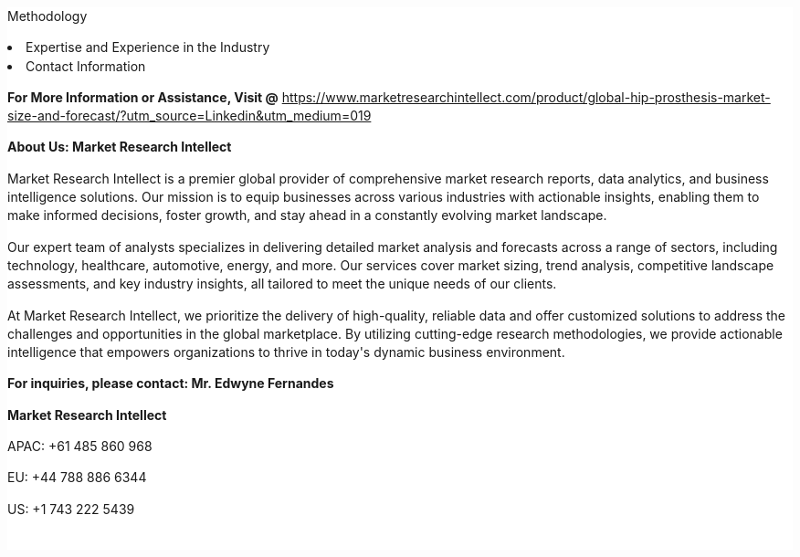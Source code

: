Methodology</li><li>Expertise and Experience in the Industry</li><li>Contact Information</li></ul></div><div class="article-main__content" data-test-id="publishing-text-block"><p><span class="font-[700]"><strong>For More Information or Assistance, Visit @</strong>&nbsp;<a href="https://www.marketresearchintellect.com/product/global-hip-prosthesis-market-size-and-forecast/?utm_source=Linkedin&utm_medium=019">https://www.marketresearchintellect.com/product/global-hip-prosthesis-market-size-and-forecast/?utm_source=Linkedin&utm_medium=019</a></span></p><p><strong>About Us: Market Research Intellect</strong></p><p>Market Research Intellect is a premier global provider of comprehensive market research reports, data analytics, and business intelligence solutions. Our mission is to equip businesses across various industries with actionable insights, enabling them to make informed decisions, foster growth, and stay ahead in a constantly evolving market landscape.</p><p>Our expert team of analysts specializes in delivering detailed market analysis and forecasts across a range of sectors, including technology, healthcare, automotive, energy, and more. Our services cover market sizing, trend analysis, competitive landscape assessments, and key industry insights, all tailored to meet the unique needs of our clients.</p><p>At Market Research Intellect, we prioritize the delivery of high-quality, reliable data and offer customized solutions to address the challenges and opportunities in the global marketplace. By utilizing cutting-edge research methodologies, we provide actionable intelligence that empowers organizations to thrive in today's dynamic business environment.</p><p><strong>For inquiries, please contact: Mr. Edwyne Fernandes</strong></p><p><strong>Market Research Intellect</strong></p><p>APAC: +61 485 860 968</p><p>EU: +44 788 886 6344</p><p>US: +1 743 222 5439</p></div><div class="article-main__content" data-test-id="publishing-text-block">&nbsp;</div>
